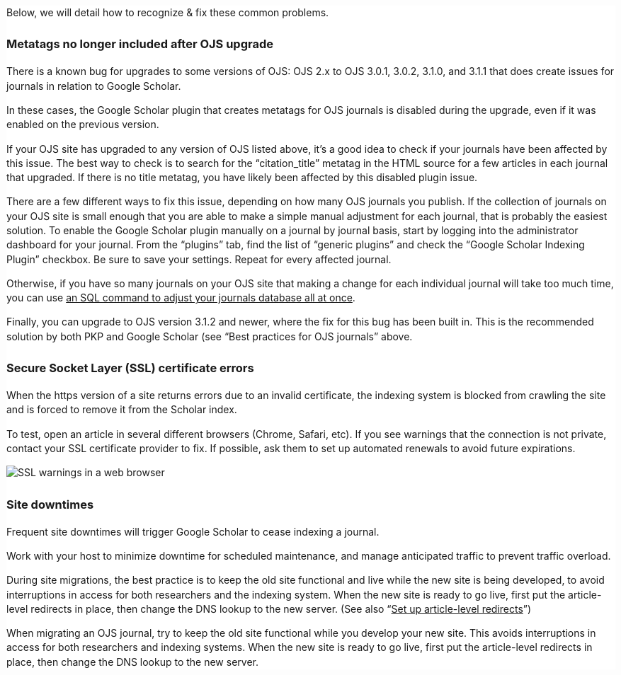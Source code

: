 Below, we will detail how to recognize & fix these common problems.

### Metatags no longer included after OJS upgrade

There is a known bug for upgrades to some versions of OJS: OJS 2.x to OJS 3.0.1, 3.0.2, 3.1.0, and 3.1.1 that does create issues for journals in relation to Google Scholar.

In these cases, the Google Scholar plugin that creates metatags for OJS journals is disabled during the upgrade, even if it was enabled on the previous version.

If your OJS site has upgraded to any version of OJS listed above, it’s a good idea to check if your journals have been affected by this issue. The best way to check is to search for the “citation_title” metatag in the HTML source for a few articles in each journal that upgraded. If there is no title metatag, you have likely been affected by this disabled plugin issue.

There are a few different ways to fix this issue, depending on how many OJS journals you publish. If the collection of journals on your OJS site is small enough that you are able to make a simple manual adjustment for each journal, that is probably the easiest solution. To enable the Google Scholar plugin manually on a journal by journal basis, start by logging into the administrator dashboard for your journal. From the “plugins” tab, find the list of “generic plugins” and check the “Google Scholar Indexing Plugin” checkbox. Be sure to save your settings. Repeat for every affected journal.

Otherwise, if you have so many journals on your OJS site that making a change for each individual journal will take too much time, you can use [an SQL command to adjust your journals database all at once](https://github.com/pkp/ojs/blob/stable-3_1_2/dbscripts/xml/upgrade/3.1.2_update.xml#L41..L42).

Finally, you can upgrade to OJS version 3.1.2 and newer, where the fix for this bug has been built in. This is the recommended solution by both PKP and Google Scholar (see “Best practices for OJS journals” above.

### Secure Socket Layer (SSL) certificate errors

When the https version of a site returns errors due to an invalid certificate, the indexing system is blocked from crawling the site and is forced to remove it from the Scholar index.

To test, open an article in several different browsers (Chrome, Safari, etc). If you see warnings that the connection is not private, contact your SSL certificate provider to fix. If possible, ask them to set up automated renewals to avoid future expirations.

![SSL warnings in a web browser](./assets/google-scholar-guide-ssl.png)

### Site downtimes

Frequent site downtimes will trigger Google Scholar to cease indexing a journal.

Work with your host to minimize downtime for scheduled maintenance, and manage anticipated traffic to prevent traffic overload.

During site migrations, the best practice is to keep the old site functional and live while the new site is being developed, to avoid interruptions in access for both researchers and the indexing system. When the new site is ready to go live, first put the article-level redirects in place, then change the DNS lookup to the new server. (See also “[Set up article-level redirects](#set-up-article-level-redirects)”)

When migrating an OJS journal, try to keep the old site functional while you develop your new site. This avoids interruptions in access for both researchers and indexing systems. When the new site is ready to go live, first put the article-level redirects in place, then change the DNS lookup to the new server.
